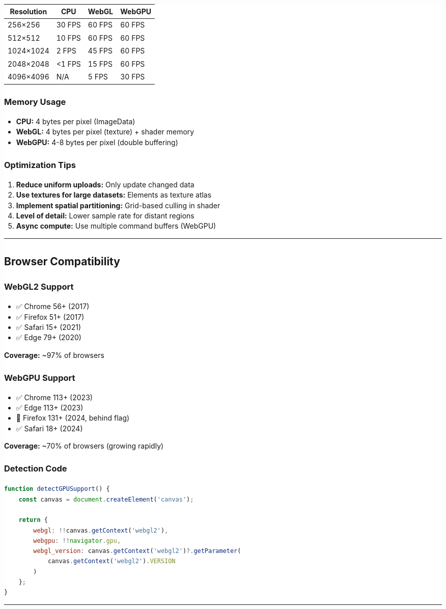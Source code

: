 | Resolution | CPU      | WebGL   | WebGPU  |
|-----------|----------|---------|---------|
| 256×256   | 30 FPS   | 60 FPS  | 60 FPS  |
| 512×512   | 10 FPS   | 60 FPS  | 60 FPS  |
| 1024×1024 | 2 FPS    | 45 FPS  | 60 FPS  |
| 2048×2048 | <1 FPS   | 15 FPS  | 60 FPS  |
| 4096×4096 | N/A      | 5 FPS   | 30 FPS  |

### Memory Usage

- **CPU:** 4 bytes per pixel (ImageData)
- **WebGL:** 4 bytes per pixel (texture) + shader memory
- **WebGPU:** 4-8 bytes per pixel (double buffering)

### Optimization Tips

1. **Reduce uniform uploads:** Only update changed data
2. **Use textures for large datasets:** Elements as texture atlas
3. **Implement spatial partitioning:** Grid-based culling in shader
4. **Level of detail:** Lower sample rate for distant regions
5. **Async compute:** Use multiple command buffers (WebGPU)

---

## Browser Compatibility

### WebGL2 Support

- ✅ Chrome 56+ (2017)
- ✅ Firefox 51+ (2017)
- ✅ Safari 15+ (2021)
- ✅ Edge 79+ (2020)

**Coverage:** ~97% of browsers

### WebGPU Support

- ✅ Chrome 113+ (2023)
- ✅ Edge 113+ (2023)
- 🔄 Firefox 131+ (2024, behind flag)
- ✅ Safari 18+ (2024)

**Coverage:** ~70% of browsers (growing rapidly)

### Detection Code

```javascript
function detectGPUSupport() {
    const canvas = document.createElement('canvas');

    return {
        webgl: !!canvas.getContext('webgl2'),
        webgpu: !!navigator.gpu,
        webgl_version: canvas.getContext('webgl2')?.getParameter(
            canvas.getContext('webgl2').VERSION
        )
    };
}
```

---